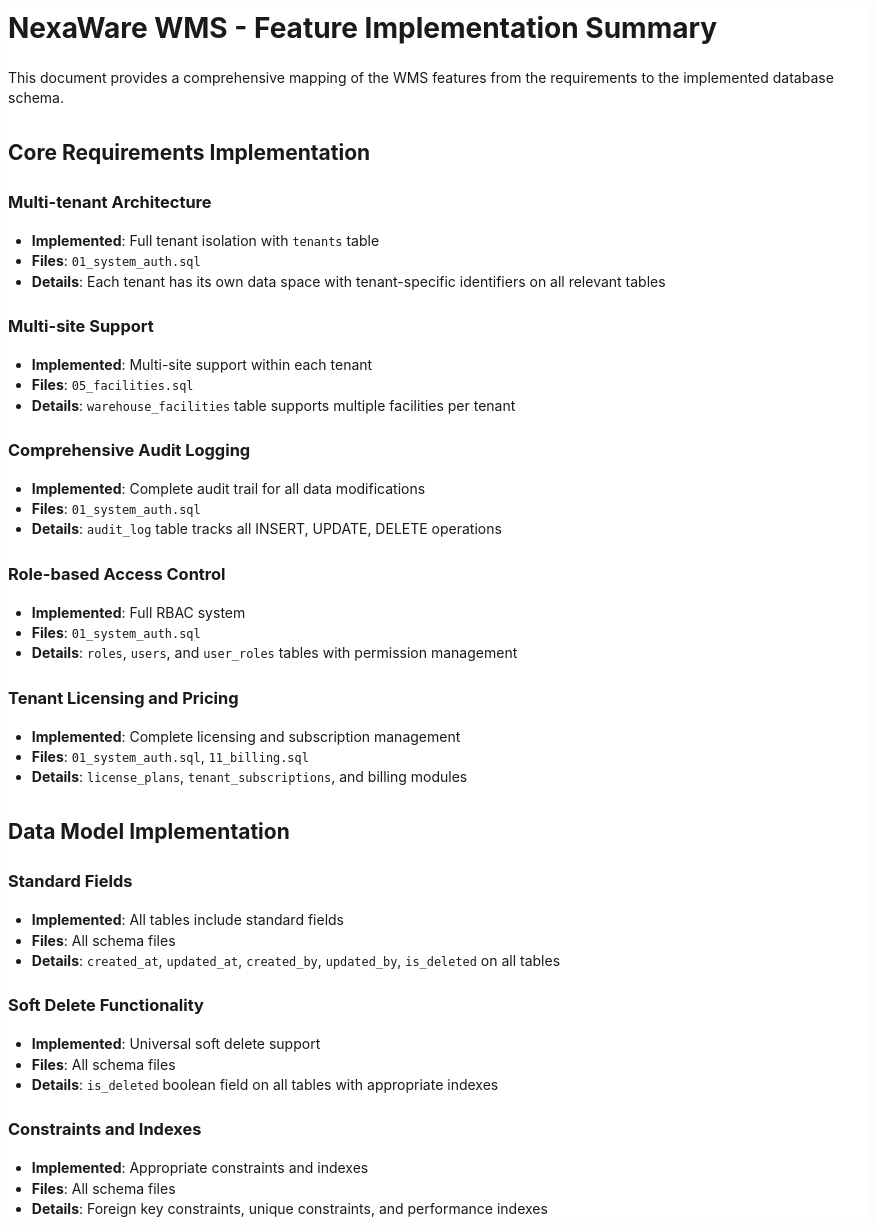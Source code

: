 # NexaWare WMS - Feature Implementation Summary

This document provides a comprehensive mapping of the WMS features from the requirements to the implemented database schema.

## Core Requirements Implementation

### Multi-tenant Architecture
- **Implemented**: Full tenant isolation with `tenants` table
- **Files**: `01_system_auth.sql`
- **Details**: Each tenant has its own data space with tenant-specific identifiers on all relevant tables

### Multi-site Support
- **Implemented**: Multi-site support within each tenant
- **Files**: `05_facilities.sql`
- **Details**: `warehouse_facilities` table supports multiple facilities per tenant

### Comprehensive Audit Logging
- **Implemented**: Complete audit trail for all data modifications
- **Files**: `01_system_auth.sql`
- **Details**: `audit_log` table tracks all INSERT, UPDATE, DELETE operations

### Role-based Access Control
- **Implemented**: Full RBAC system
- **Files**: `01_system_auth.sql`
- **Details**: `roles`, `users`, and `user_roles` tables with permission management

### Tenant Licensing and Pricing
- **Implemented**: Complete licensing and subscription management
- **Files**: `01_system_auth.sql`, `11_billing.sql`
- **Details**: `license_plans`, `tenant_subscriptions`, and billing modules

## Data Model Implementation

### Standard Fields
- **Implemented**: All tables include standard fields
- **Files**: All schema files
- **Details**: `created_at`, `updated_at`, `created_by`, `updated_by`, `is_deleted` on all tables

### Soft Delete Functionality
- **Implemented**: Universal soft delete support
- **Files**: All schema files
- **Details**: `is_deleted` boolean field on all tables with appropriate indexes

### Constraints and Indexes
- **Implemented**: Appropriate constraints and indexes
- **Files**: All schema files
- **Details**: Foreign key constraints, unique constraints, and performance indexes
